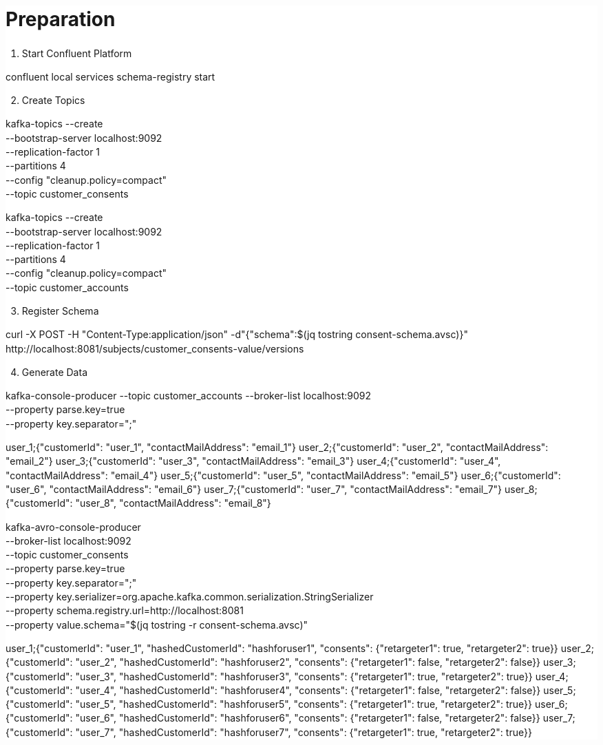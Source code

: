 # Preparation

1. Start Confluent Platform

confluent local services schema-registry start
    
2. Create Topics


kafka-topics --create \
  --bootstrap-server localhost:9092 \
  --replication-factor 1 \
  --partitions 4 \
  --config "cleanup.policy=compact" \
  --topic customer_consents

kafka-topics --create \
  --bootstrap-server localhost:9092 \
  --replication-factor 1 \
  --partitions 4 \
  --config "cleanup.policy=compact" \
  --topic customer_accounts
    
3. Register Schema


curl -X POST -H "Content-Type:application/json" -d"{\"schema\":$(jq tostring consent-schema.avsc)}" http://localhost:8081/subjects/customer_consents-value/versions

4. Generate Data


kafka-console-producer --topic customer_accounts --broker-list localhost:9092 \
  --property parse.key=true \
  --property key.separator=";"

user_1;{"customerId": "user_1", "contactMailAddress": "email_1"}
user_2;{"customerId": "user_2", "contactMailAddress": "email_2"}
user_3;{"customerId": "user_3", "contactMailAddress": "email_3"}
user_4;{"customerId": "user_4", "contactMailAddress": "email_4"}
user_5;{"customerId": "user_5", "contactMailAddress": "email_5"}
user_6;{"customerId": "user_6", "contactMailAddress": "email_6"}
user_7;{"customerId": "user_7", "contactMailAddress": "email_7"}
user_8;{"customerId": "user_8", "contactMailAddress": "email_8"}


kafka-avro-console-producer \
 --broker-list localhost:9092 \
 --topic customer_consents  \
 --property parse.key=true \
 --property key.separator=";" \
 --property key.serializer=org.apache.kafka.common.serialization.StringSerializer \
 --property schema.registry.url=http://localhost:8081 \
 --property value.schema="$(jq tostring -r consent-schema.avsc)"

user_1;{"customerId": "user_1", "hashedCustomerId": "hashforuser1", "consents": {"retargeter1": true, "retargeter2": true}}
user_2;{"customerId": "user_2", "hashedCustomerId": "hashforuser2", "consents": {"retargeter1": false, "retargeter2": false}}
user_3;{"customerId": "user_3", "hashedCustomerId": "hashforuser3", "consents": {"retargeter1": true, "retargeter2": true}}
user_4;{"customerId": "user_4", "hashedCustomerId": "hashforuser4", "consents": {"retargeter1": false, "retargeter2": false}}
user_5;{"customerId": "user_5", "hashedCustomerId": "hashforuser5", "consents": {"retargeter1": true, "retargeter2": true}}
user_6;{"customerId": "user_6", "hashedCustomerId": "hashforuser6", "consents": {"retargeter1": false, "retargeter2": false}}
user_7;{"customerId": "user_7", "hashedCustomerId": "hashforuser7", "consents": {"retargeter1": true, "retargeter2": true}}